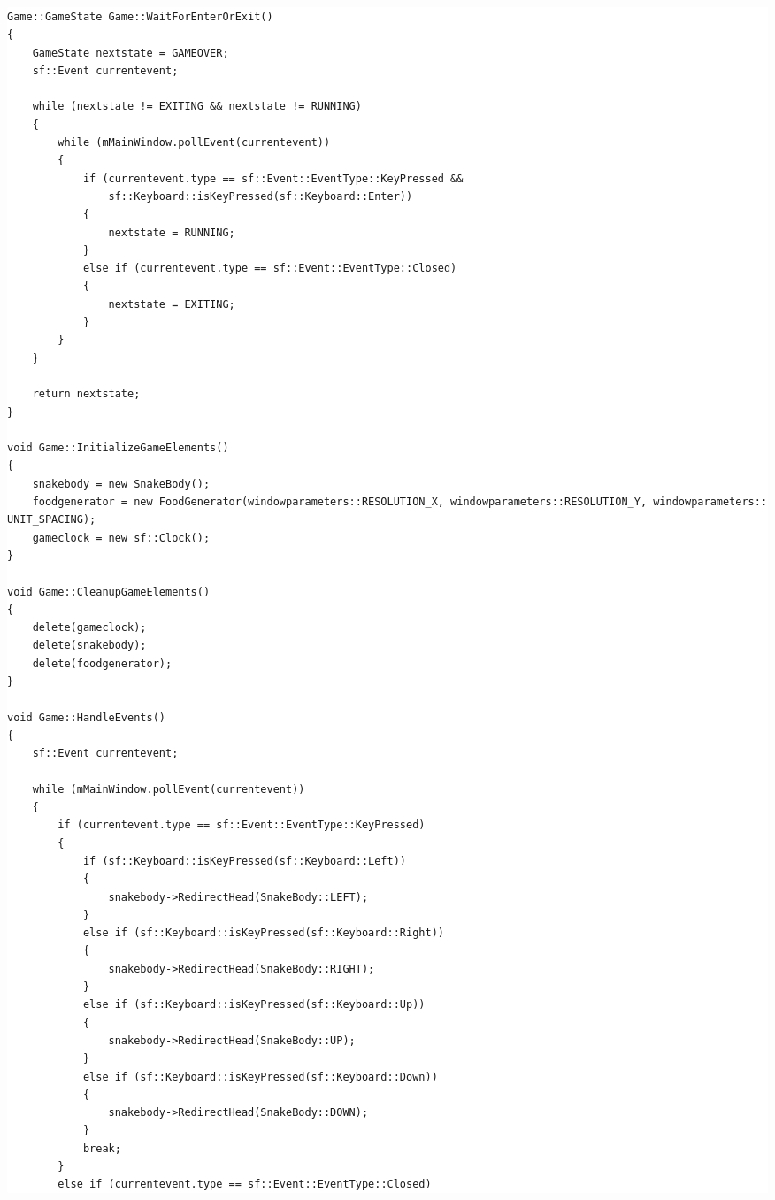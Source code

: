     Game::GameState Game::WaitForEnterOrExit()
    {
    	GameState nextstate = GAMEOVER;
    	sf::Event currentevent;
    
    	while (nextstate != EXITING && nextstate != RUNNING)
    	{
    		while (mMainWindow.pollEvent(currentevent))
    		{
    			if (currentevent.type == sf::Event::EventType::KeyPressed && 
    				sf::Keyboard::isKeyPressed(sf::Keyboard::Enter))
    			{
    				nextstate = RUNNING;
    			}
    			else if (currentevent.type == sf::Event::EventType::Closed)
    			{
    				nextstate = EXITING;
    			}
    		}
    	}
    
    	return nextstate;
    }
    
    void Game::InitializeGameElements()
    {
    	snakebody = new SnakeBody();
    	foodgenerator = new FoodGenerator(windowparameters::RESOLUTION_X, windowparameters::RESOLUTION_Y, windowparameters::UNIT_SPACING);
    	gameclock = new sf::Clock();
    }
    
    void Game::CleanupGameElements()
    {
    	delete(gameclock);
    	delete(snakebody);
    	delete(foodgenerator);
    }
    
    void Game::HandleEvents()
    {
    	sf::Event currentevent;
    
    	while (mMainWindow.pollEvent(currentevent))
    	{
    		if (currentevent.type == sf::Event::EventType::KeyPressed)
    		{
    			if (sf::Keyboard::isKeyPressed(sf::Keyboard::Left))
    			{
    				snakebody->RedirectHead(SnakeBody::LEFT);
    			}
    			else if (sf::Keyboard::isKeyPressed(sf::Keyboard::Right))
    			{
    				snakebody->RedirectHead(SnakeBody::RIGHT);
    			}
    			else if (sf::Keyboard::isKeyPressed(sf::Keyboard::Up))
    			{
    				snakebody->RedirectHead(SnakeBody::UP);
    			}
    			else if (sf::Keyboard::isKeyPressed(sf::Keyboard::Down))
    			{
    				snakebody->RedirectHead(SnakeBody::DOWN);
    			}
    			break;
    		}
    		else if (currentevent.type == sf::Event::EventType::Closed)
